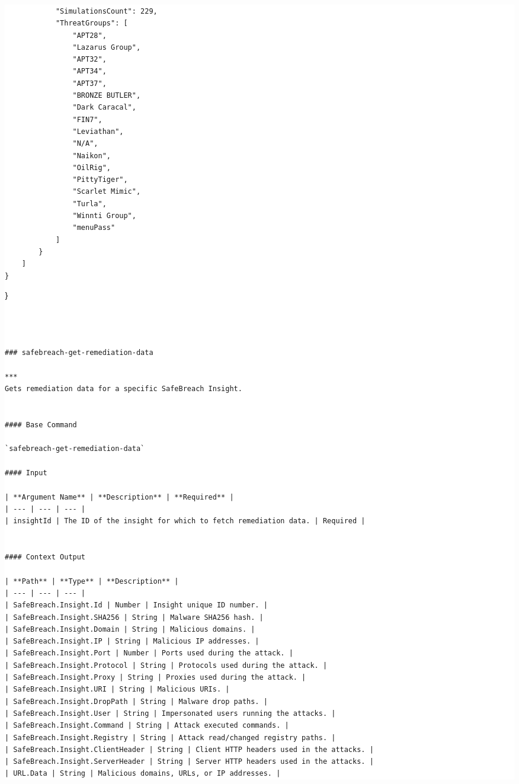                 "SimulationsCount": 229,
                "ThreatGroups": [
                    "APT28",
                    "Lazarus Group",
                    "APT32",
                    "APT34",
                    "APT37",
                    "BRONZE BUTLER",
                    "Dark Caracal",
                    "FIN7",
                    "Leviathan",
                    "N/A",
                    "Naikon",
                    "OilRig",
                    "PittyTiger",
                    "Scarlet Mimic",
                    "Turla",
                    "Winnti Group",
                    "menuPass"
                ]
            }
        ]
    }
}
```



### safebreach-get-remediation-data

***
Gets remediation data for a specific SafeBreach Insight.


#### Base Command

`safebreach-get-remediation-data`

#### Input

| **Argument Name** | **Description** | **Required** |
| --- | --- | --- |
| insightId | The ID of the insight for which to fetch remediation data. | Required | 


#### Context Output

| **Path** | **Type** | **Description** |
| --- | --- | --- |
| SafeBreach.Insight.Id | Number | Insight unique ID number. | 
| SafeBreach.Insight.SHA256 | String | Malware SHA256 hash. | 
| SafeBreach.Insight.Domain | String | Malicious domains. | 
| SafeBreach.Insight.IP | String | Malicious IP addresses. | 
| SafeBreach.Insight.Port | Number | Ports used during the attack. | 
| SafeBreach.Insight.Protocol | String | Protocols used during the attack. | 
| SafeBreach.Insight.Proxy | String | Proxies used during the attack. | 
| SafeBreach.Insight.URI | String | Malicious URIs. | 
| SafeBreach.Insight.DropPath | String | Malware drop paths. | 
| SafeBreach.Insight.User | String | Impersonated users running the attacks. | 
| SafeBreach.Insight.Command | String | Attack executed commands. | 
| SafeBreach.Insight.Registry | String | Attack read/changed registry paths. | 
| SafeBreach.Insight.ClientHeader | String | Client HTTP headers used in the attacks. | 
| SafeBreach.Insight.ServerHeader | String | Server HTTP headers used in the attacks. | 
| URL.Data | String | Malicious domains, URLs, or IP addresses. | 
```